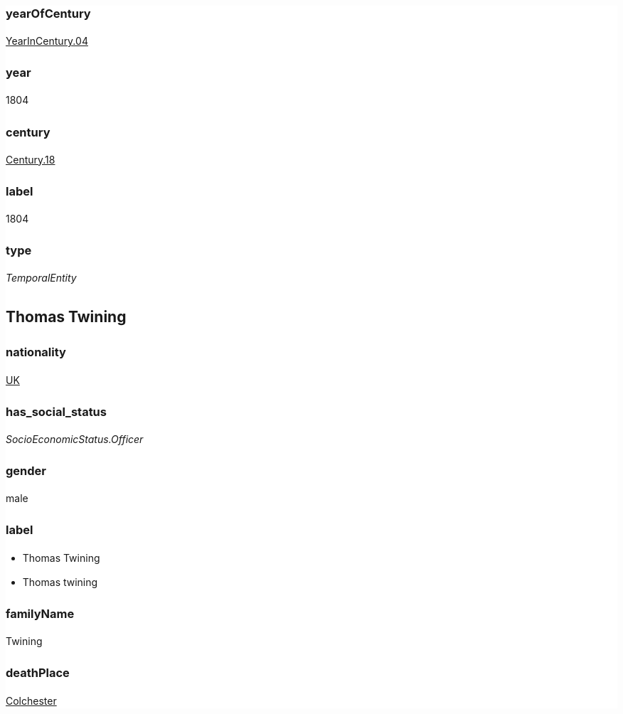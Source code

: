 ### yearOfCentury


[YearInCentury.04](#YearInCentury.04)

### year


1804

### century


[Century.18](#Century.18)

### label


1804

### type


*TemporalEntity*

## Thomas Twining

### nationality


[UK](#UK)

### has_social_status


*SocioEconomicStatus.Officer*

### gender


male

### label

 - Thomas Twining

 - Thomas twining

### familyName


Twining

### deathPlace


[Colchester](#Colchester)
